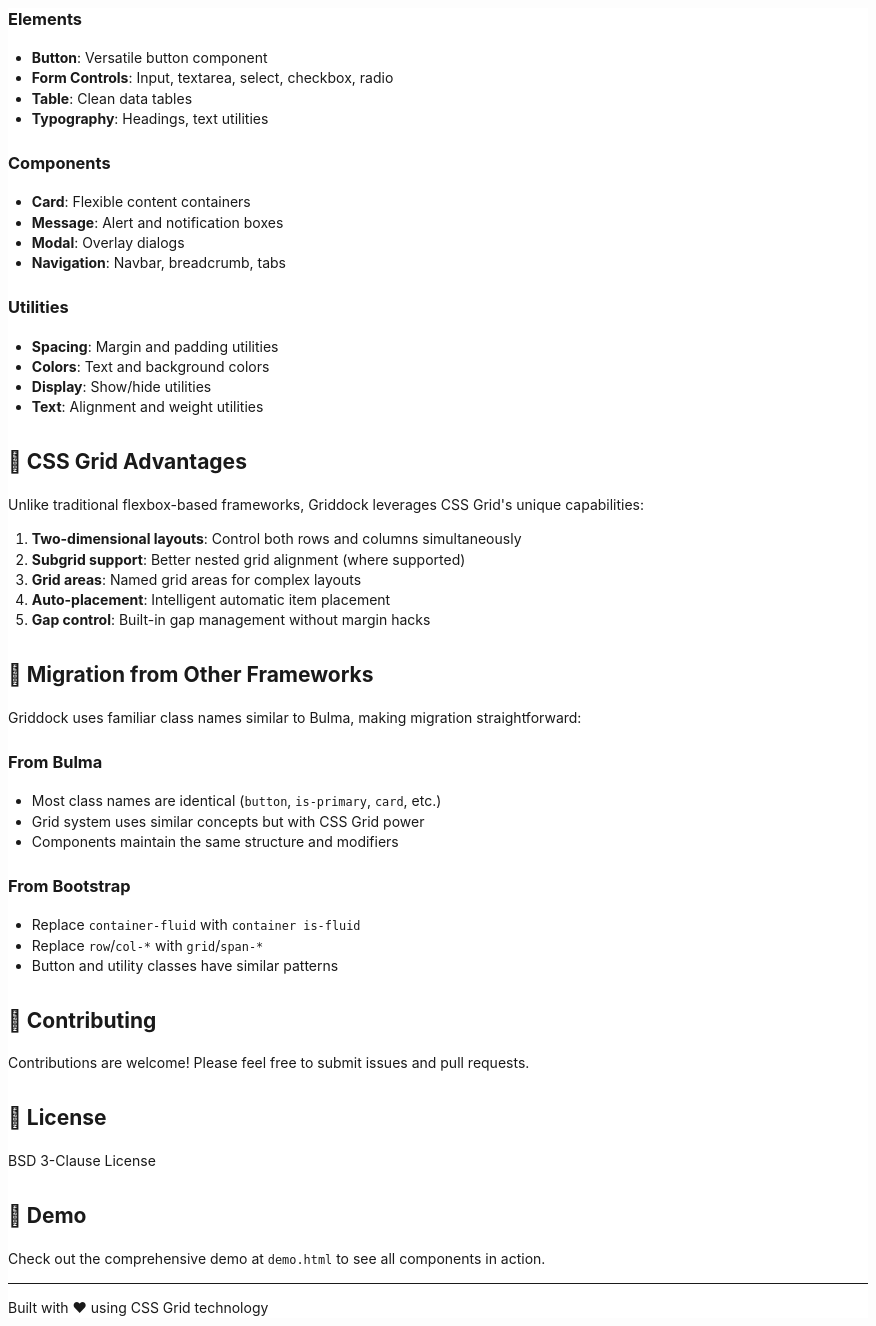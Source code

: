 ### Elements
- **Button**: Versatile button component
- **Form Controls**: Input, textarea, select, checkbox, radio
- **Table**: Clean data tables
- **Typography**: Headings, text utilities

### Components
- **Card**: Flexible content containers
- **Message**: Alert and notification boxes
- **Modal**: Overlay dialogs
- **Navigation**: Navbar, breadcrumb, tabs

### Utilities
- **Spacing**: Margin and padding utilities
- **Colors**: Text and background colors
- **Display**: Show/hide utilities
- **Text**: Alignment and weight utilities

## 🌟 CSS Grid Advantages

Unlike traditional flexbox-based frameworks, Griddock leverages CSS Grid's unique capabilities:

1. **Two-dimensional layouts**: Control both rows and columns simultaneously
2. **Subgrid support**: Better nested grid alignment (where supported)
3. **Grid areas**: Named grid areas for complex layouts
4. **Auto-placement**: Intelligent automatic item placement
5. **Gap control**: Built-in gap management without margin hacks

## 🔄 Migration from Other Frameworks

Griddock uses familiar class names similar to Bulma, making migration straightforward:

### From Bulma
- Most class names are identical (`button`, `is-primary`, `card`, etc.)
- Grid system uses similar concepts but with CSS Grid power
- Components maintain the same structure and modifiers

### From Bootstrap
- Replace `container-fluid` with `container is-fluid`
- Replace `row`/`col-*` with `grid`/`span-*`
- Button and utility classes have similar patterns

## 🤝 Contributing

Contributions are welcome! Please feel free to submit issues and pull requests.

## 📄 License

BSD 3-Clause License

## 🚀 Demo

Check out the comprehensive demo at `demo.html` to see all components in action.

---

Built with ❤️ using CSS Grid technology
